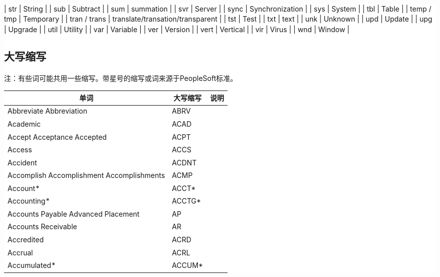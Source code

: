| str          | String                            |
| sub          | Subtract                          |
| sum          | summation                         |
| svr          | Server                            |
| sync         | Synchronization                   |
| sys          | System                            |
| tbl          | Table                             |
| temp / tmp   | Temporary                         |
| tran / trans | translate/transation/transparent  |
| tst          | Test                              |
| txt          | text                              |
| unk          | Unknown                           |
| upd          | Update                            |
| upg          | Upgrade                           |
| util         | Utility                           |
| var          | Variable                          |
| ver          | Version                           |
| vert         | Vertical                          |
| vir          | Virus                             |
| wnd          | Window                            |



## 大写缩写

注：有些词可能共用一些缩写。带星号的缩写或词来源于PeopleSoft标准。

| 单词                                                         | 大写缩写     | 说明                                                         |
| ------------------------------------------------------------ | ------------ | ------------------------------------------------------------ |
| Abbreviate Abbreviation                                      | ABRV         |                                                              |
| Academic                                                     | ACAD         |                                                              |
| Accept Acceptance Accepted                                   | ACPT         |                                                              |
| Access                                                       | ACCS         |                                                              |
| Accident                                                     | ACDNT        |                                                              |
| Accomplish Accomplishment Accomplishments                    | ACMP         |                                                              |
| Account*                                                     | ACCT*        |                                                              |
| Accounting*                                                  | ACCTG*       |                                                              |
| Accounts Payable Advanced Placement                          | AP           |                                                              |
| Accounts Receivable                                          | AR           |                                                              |
| Accredited                                                   | ACRD         |                                                              |
| Accrual                                                      | ACRL         |                                                              |
| Accumulated*                                                 | ACCUM*       |                                                              |